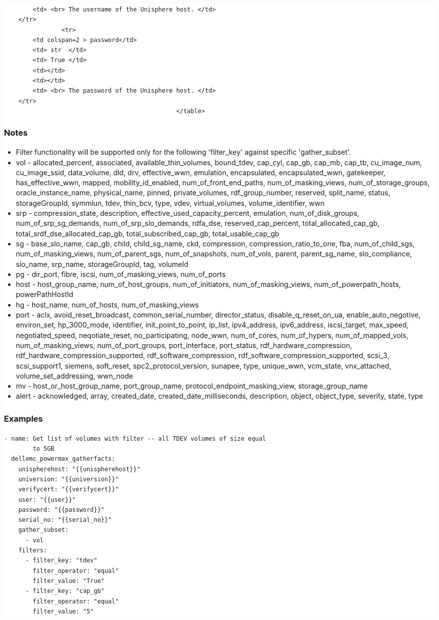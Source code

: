             <td> <br> The username of the Unisphere host. </td>
        </tr>
                    <tr>
            <td colspan=2 > password</td>
            <td> str  </td>
            <td> True </td>
            <td></td>
            <td></td>
            <td> <br> The password of the Unisphere host. </td>
        </tr>
                                                    </table>

### Notes
* Filter functionality will be supported only for the following 'filter_key' against specific 'gather_subset'.
* vol - allocated_percent, associated, available_thin_volumes, bound_tdev, cap_cyl, cap_gb, cap_mb, cap_tb, cu_image_num, cu_image_ssid, data_volume, dld, drv, effective_wwn, emulation, encapsulated, encapsulated_wwn, gatekeeper, has_effective_wwn, mapped, mobility_id_enabled, num_of_front_end_paths, num_of_masking_views, num_of_storage_groups, oracle_instance_name, physical_name, pinned, private_volumes, rdf_group_number, reserved, split_name, status, storageGroupId, symmlun, tdev, thin_bcv, type, vdev, virtual_volumes, volume_identifier, wwn
* srp - compression_state, description, effective_used_capacity_percent, emulation, num_of_disk_groups, num_of_srp_sg_demands, num_of_srp_slo_demands, rdfa_dse, reserved_cap_percent, total_allocated_cap_gb, total_srdf_dse_allocated_cap_gb, total_subscribed_cap_gb, total_usable_cap_gb
* sg - base_slo_name, cap_gb, child, child_sg_name, ckd, compression, compression_ratio_to_one, fba, num_of_child_sgs, num_of_masking_views, num_of_parent_sgs, num_of_snapshots, num_of_vols, parent, parent_sg_name, slo_compliance, slo_name, srp_name, storageGroupId, tag, volumeId
* pg - dir_port, fibre, iscsi, num_of_masking_views, num_of_ports
* host - host_group_name, num_of_host_groups, num_of_initiators, num_of_masking_views, num_of_powerpath_hosts, powerPathHostId
* hg - host_name, num_of_hosts, num_of_masking_views
* port - aclx, avoid_reset_broadcast, common_serial_number, director_status, disable_q_reset_on_ua, enable_auto_negotive, environ_set, hp_3000_mode, identifier, init_point_to_point, ip_list, ipv4_address, ipv6_address, iscsi_target, max_speed, negotiated_speed, neqotiate_reset, no_participating, node_wwn, num_of_cores, num_of_hypers, num_of_mapped_vols, num_of_masking_views, num_of_port_groups, port_interface, port_status, rdf_hardware_compression, rdf_hardware_compression_supported, rdf_software_compression, rdf_software_compression_supported, scsi_3, scsi_support1, siemens, soft_reset, spc2_protocol_version, sunapee, type, unique_wwn, vcm_state, vnx_attached, volume_set_addressing, wwn_node
* mv - host_or_host_group_name, port_group_name, protocol_endpoint_masking_view, storage_group_name
* alert - acknowledged, array, created_date, created_date_milliseconds, description, object, object_type, severity, state, type

### Examples
```
- name: Get list of volumes with filter -- all TDEV volumes of size equal
        to 5GB
  dellemc_powermax_gatherfacts:
    unispherehost: "{{unispherehost}}"
    universion: "{{universion}}"
    verifycert: "{{verifycert}}"
    user: "{{user}}"
    password: "{{password}}"
    serial_no: "{{serial_no}}"
    gather_subset:
      - vol
    filters:
      - filter_key: "tdev"
        filter_operator: "equal"
        filter_value: "True"
      - filter_key: "cap_gb"
        filter_operator: "equal"
        filter_value: "5"
```